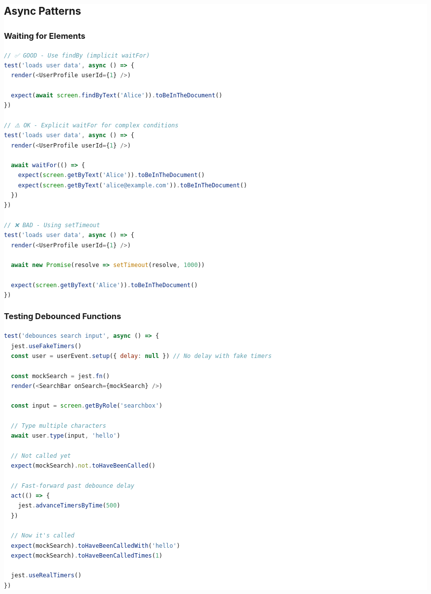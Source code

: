 ## Async Patterns

### Waiting for Elements

```javascript
// ✅ GOOD - Use findBy (implicit waitFor)
test('loads user data', async () => {
  render(<UserProfile userId={1} />)

  expect(await screen.findByText('Alice')).toBeInTheDocument()
})

// ⚠️ OK - Explicit waitFor for complex conditions
test('loads user data', async () => {
  render(<UserProfile userId={1} />)

  await waitFor(() => {
    expect(screen.getByText('Alice')).toBeInTheDocument()
    expect(screen.getByText('alice@example.com')).toBeInTheDocument()
  })
})

// ❌ BAD - Using setTimeout
test('loads user data', async () => {
  render(<UserProfile userId={1} />)

  await new Promise(resolve => setTimeout(resolve, 1000))

  expect(screen.getByText('Alice')).toBeInTheDocument()
})
```

### Testing Debounced Functions

```javascript
test('debounces search input', async () => {
  jest.useFakeTimers()
  const user = userEvent.setup({ delay: null }) // No delay with fake timers

  const mockSearch = jest.fn()
  render(<SearchBar onSearch={mockSearch} />)

  const input = screen.getByRole('searchbox')

  // Type multiple characters
  await user.type(input, 'hello')

  // Not called yet
  expect(mockSearch).not.toHaveBeenCalled()

  // Fast-forward past debounce delay
  act(() => {
    jest.advanceTimersByTime(500)
  })

  // Now it's called
  expect(mockSearch).toHaveBeenCalledWith('hello')
  expect(mockSearch).toHaveBeenCalledTimes(1)

  jest.useRealTimers()
})
```
